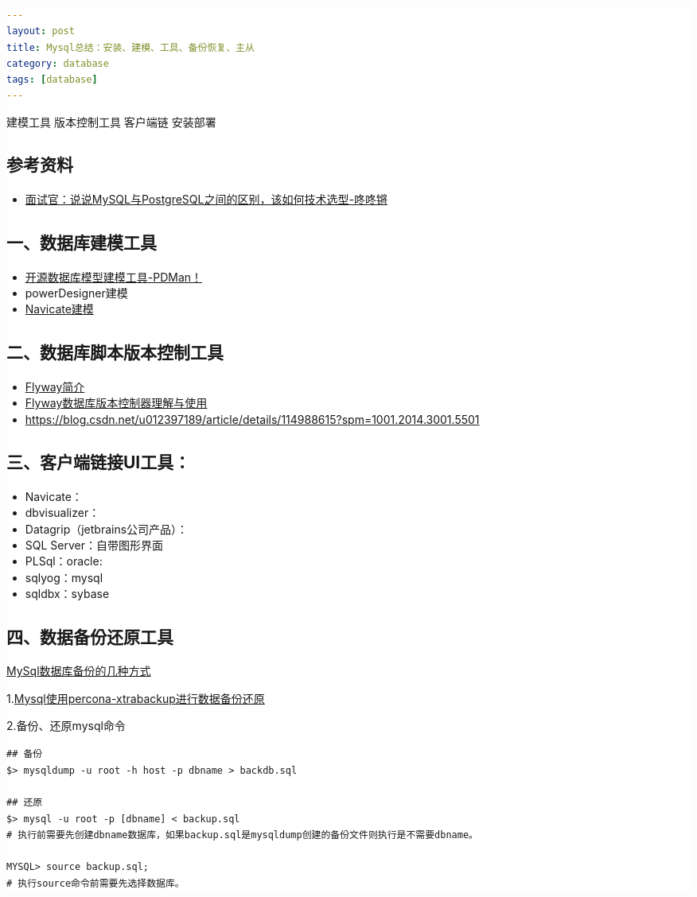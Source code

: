 ```yaml
---
layout: post
title: Mysql总结：安装、建模、工具、备份恢复、主从
category: database
tags: [database]
---
```


建模工具 版本控制工具 客户端链 安装部署

## 参考资料
- [面试官：说说MySQL与PostgreSQL之间的区别，该如何技术选型-咚咚锵](https://mp.weixin.qq.com/s/EzJ7x3EpdjEcQM4BLDGRPg)

## 一、数据库建模工具
- [开源数据库模型建模工具-PDMan！](https://mp.weixin.qq.com/s/dEy_4xyKbn2GfdsGpiyzcQ)
- powerDesigner建模 
- [Navicate建模](https://zhuanlan.zhihu.com/p/137281828)

## 二、数据库脚本版本控制工具
- [Flyway简介](https://zhengw-tech.com/2020/10/02/flyway/)
- [Flyway数据库版本控制器理解与使用](https://blog.csdn.net/li521wang/article/details/89928930)
- https://blog.csdn.net/u012397189/article/details/114988615?spm=1001.2014.3001.5501

## 三、客户端链接UI工具： 
- Navicate：  
- dbvisualizer： 
- Datagrip（jetbrains公司产品）：
- SQL Server：自带图形界面 
- PLSql：oracle:  
- sqlyog：mysql  
- sqldbx：sybase 

## 四、数据备份还原工具
[MySql数据库备份的几种方式](https://www.cnblogs.com/yourblog/archive/2019/02/15/10381962.html)  
  
1.[Mysql使用percona-xtrabackup进行数据备份还原](https://zhuanlan.zhihu.com/p/323722709)

2.备份、还原mysql命令    
``` 
## 备份
$> mysqldump -u root -h host -p dbname > backdb.sql

## 还原
$> mysql -u root -p [dbname] < backup.sql
# 执行前需要先创建dbname数据库，如果backup.sql是mysqldump创建的备份文件则执行是不需要dbname。

MYSQL> source backup.sql;
# 执行source命令前需要先选择数据库。
```
